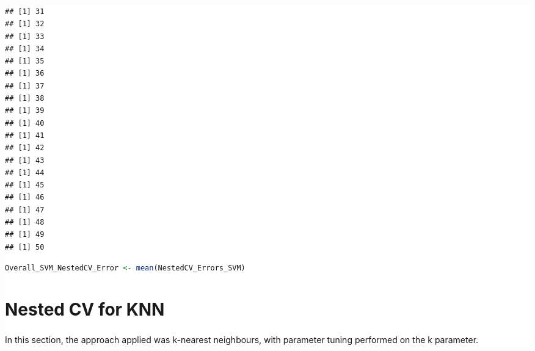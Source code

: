     ## [1] 31
    ## [1] 32
    ## [1] 33
    ## [1] 34
    ## [1] 35
    ## [1] 36
    ## [1] 37
    ## [1] 38
    ## [1] 39
    ## [1] 40
    ## [1] 41
    ## [1] 42
    ## [1] 43
    ## [1] 44
    ## [1] 45
    ## [1] 46
    ## [1] 47
    ## [1] 48
    ## [1] 49
    ## [1] 50

``` r
Overall_SVM_NestedCV_Error <- mean(NestedCV_Errors_SVM)
```

Nested CV for KNN
=================

In this section, the approach applied was k-nearest neighbours, with parameter tuning performed on the k parameter.
